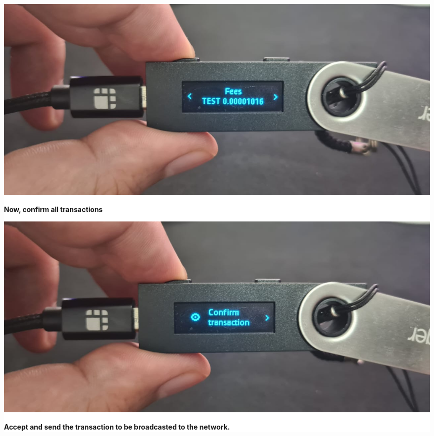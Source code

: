 ![confirm fee value](/assets/img/guides/two-way-peg-app/28-confirm-fee-value.jpg)

**Now, confirm all transactions**

![confirm transactions](/assets/img/guides/two-way-peg-app/29-confirm-transactions.jpg)

**Accept and send the transaction to be broadcasted to the network.**
